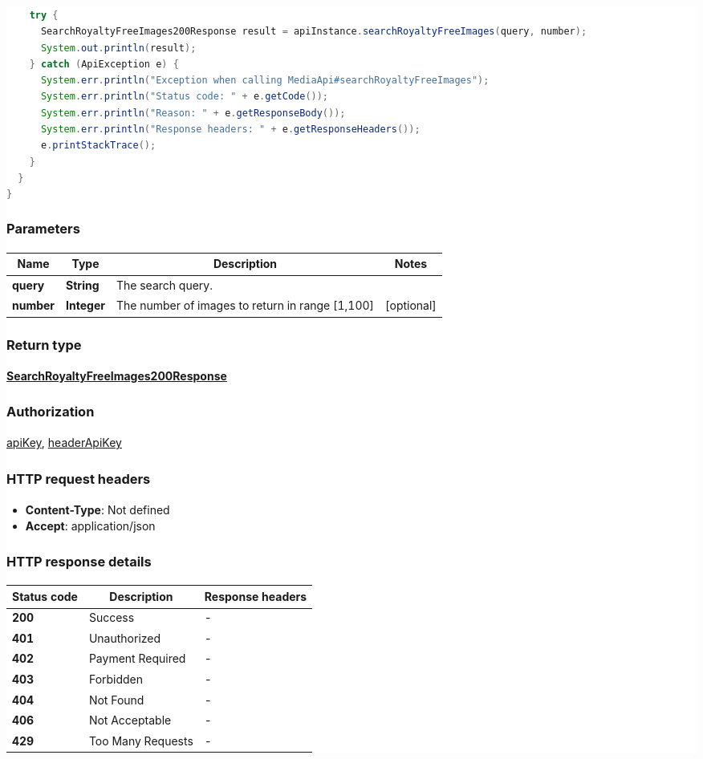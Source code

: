 ```java
    try {
      SearchRoyaltyFreeImages200Response result = apiInstance.searchRoyaltyFreeImages(query, number);
      System.out.println(result);
    } catch (ApiException e) {
      System.err.println("Exception when calling MediaApi#searchRoyaltyFreeImages");
      System.err.println("Status code: " + e.getCode());
      System.err.println("Reason: " + e.getResponseBody());
      System.err.println("Response headers: " + e.getResponseHeaders());
      e.printStackTrace();
    }
  }
}
```

### Parameters

| Name | Type | Description  | Notes |
|------------- | ------------- | ------------- | -------------|
| **query** | **String**| The search query. | |
| **number** | **Integer**| The number of images to return in range [1,100] | [optional] |

### Return type

[**SearchRoyaltyFreeImages200Response**](SearchRoyaltyFreeImages200Response.md)

### Authorization

[apiKey](../README.md#apiKey), [headerApiKey](../README.md#headerApiKey)

### HTTP request headers

 - **Content-Type**: Not defined
 - **Accept**: application/json

### HTTP response details
| Status code | Description | Response headers |
|-------------|-------------|------------------|
| **200** | Success |  -  |
| **401** | Unauthorized |  -  |
| **402** | Payment Required |  -  |
| **403** | Forbidden |  -  |
| **404** | Not Found |  -  |
| **406** | Not Acceptable |  -  |
| **429** | Too Many Requests |  -  |

